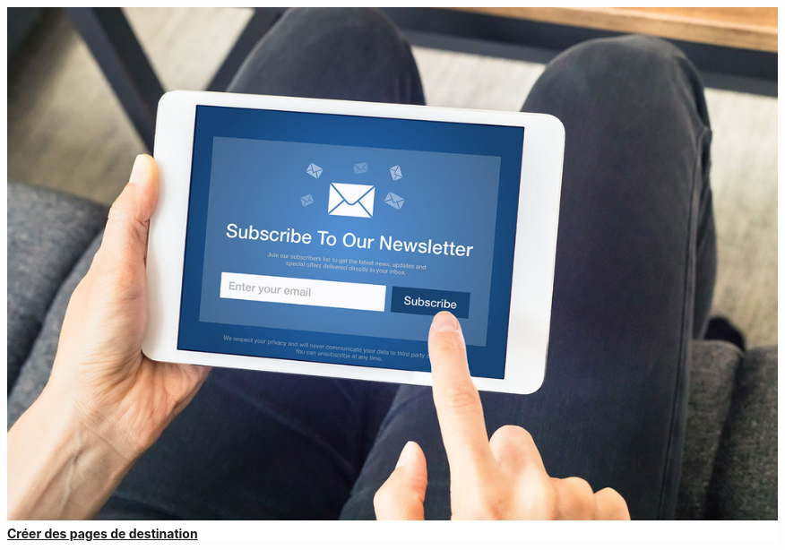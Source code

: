 <img alt="Lead" src="assets/lp-subscription.jpeg">
</a>
<div><a href="https://experienceleague.adobe.com/fr/docs/campaign-web/v8/landing-pages/create-lp"><strong>Créer des pages de destination</strong>
</div>
<p>
</td>
<td>
<a href="https://experienceleague.adobe.com/fr/docs/campaign-web/v8/landing-pages/lp-content">